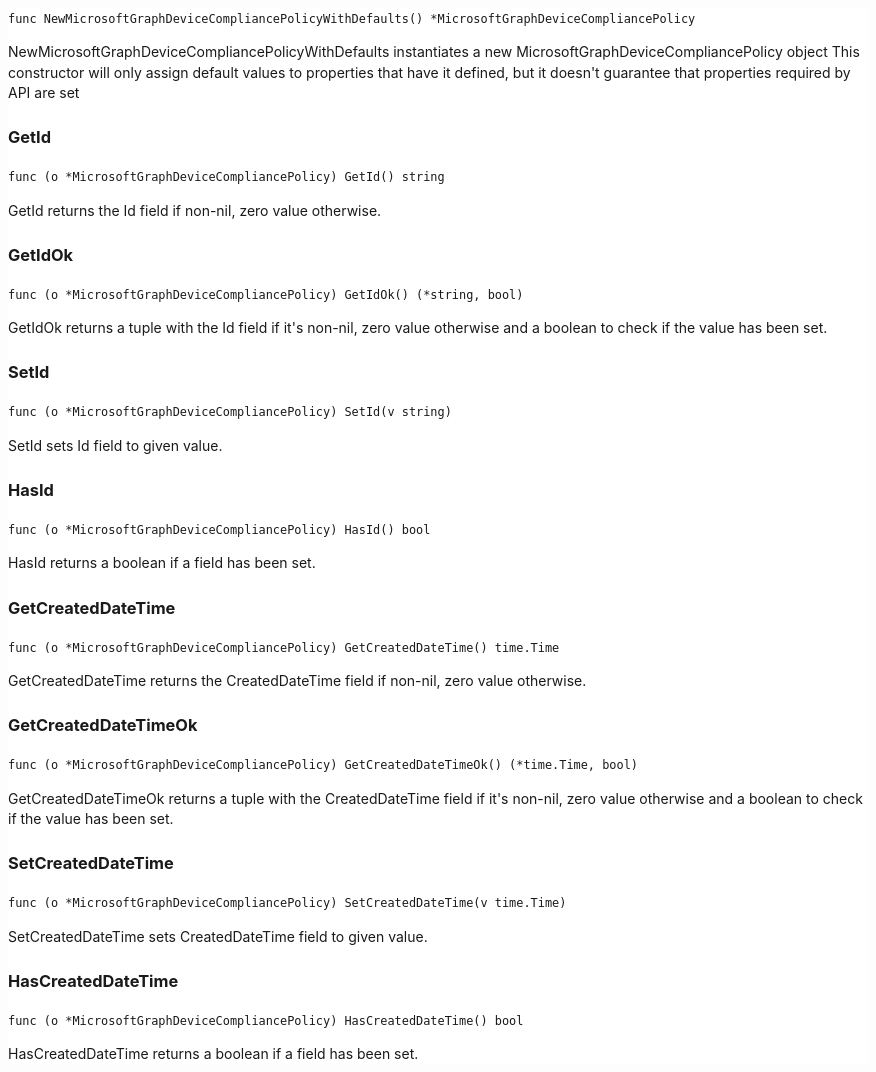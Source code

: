 `func NewMicrosoftGraphDeviceCompliancePolicyWithDefaults() *MicrosoftGraphDeviceCompliancePolicy`

NewMicrosoftGraphDeviceCompliancePolicyWithDefaults instantiates a new MicrosoftGraphDeviceCompliancePolicy object
This constructor will only assign default values to properties that have it defined,
but it doesn't guarantee that properties required by API are set

### GetId

`func (o *MicrosoftGraphDeviceCompliancePolicy) GetId() string`

GetId returns the Id field if non-nil, zero value otherwise.

### GetIdOk

`func (o *MicrosoftGraphDeviceCompliancePolicy) GetIdOk() (*string, bool)`

GetIdOk returns a tuple with the Id field if it's non-nil, zero value otherwise
and a boolean to check if the value has been set.

### SetId

`func (o *MicrosoftGraphDeviceCompliancePolicy) SetId(v string)`

SetId sets Id field to given value.

### HasId

`func (o *MicrosoftGraphDeviceCompliancePolicy) HasId() bool`

HasId returns a boolean if a field has been set.

### GetCreatedDateTime

`func (o *MicrosoftGraphDeviceCompliancePolicy) GetCreatedDateTime() time.Time`

GetCreatedDateTime returns the CreatedDateTime field if non-nil, zero value otherwise.

### GetCreatedDateTimeOk

`func (o *MicrosoftGraphDeviceCompliancePolicy) GetCreatedDateTimeOk() (*time.Time, bool)`

GetCreatedDateTimeOk returns a tuple with the CreatedDateTime field if it's non-nil, zero value otherwise
and a boolean to check if the value has been set.

### SetCreatedDateTime

`func (o *MicrosoftGraphDeviceCompliancePolicy) SetCreatedDateTime(v time.Time)`

SetCreatedDateTime sets CreatedDateTime field to given value.

### HasCreatedDateTime

`func (o *MicrosoftGraphDeviceCompliancePolicy) HasCreatedDateTime() bool`

HasCreatedDateTime returns a boolean if a field has been set.
